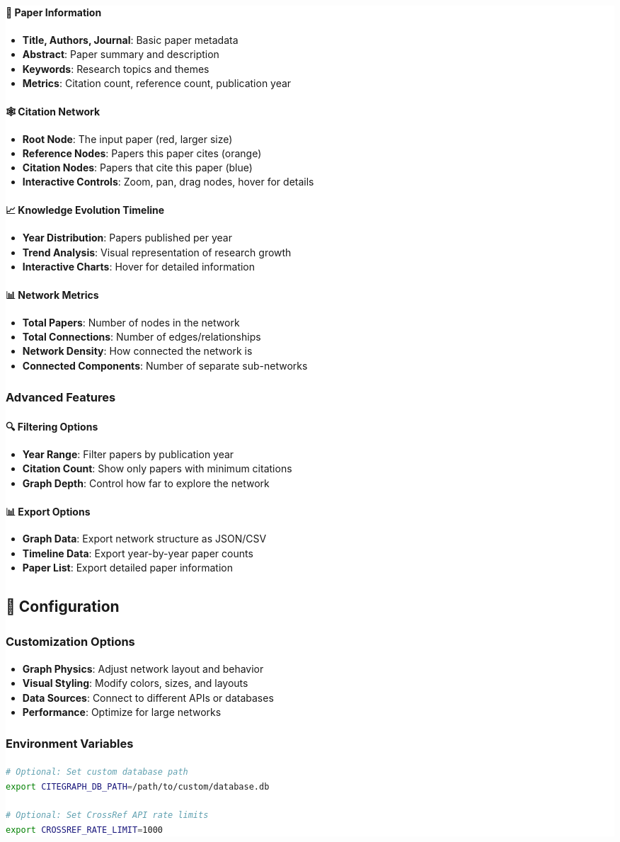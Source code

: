 #### 📄 Paper Information
- **Title, Authors, Journal**: Basic paper metadata
- **Abstract**: Paper summary and description
- **Keywords**: Research topics and themes
- **Metrics**: Citation count, reference count, publication year

#### 🕸️ Citation Network
- **Root Node**: The input paper (red, larger size)
- **Reference Nodes**: Papers this paper cites (orange)
- **Citation Nodes**: Papers that cite this paper (blue)
- **Interactive Controls**: Zoom, pan, drag nodes, hover for details

#### 📈 Knowledge Evolution Timeline
- **Year Distribution**: Papers published per year
- **Trend Analysis**: Visual representation of research growth
- **Interactive Charts**: Hover for detailed information

#### 📊 Network Metrics
- **Total Papers**: Number of nodes in the network
- **Total Connections**: Number of edges/relationships
- **Network Density**: How connected the network is
- **Connected Components**: Number of separate sub-networks

### Advanced Features

#### 🔍 Filtering Options
- **Year Range**: Filter papers by publication year
- **Citation Count**: Show only papers with minimum citations
- **Graph Depth**: Control how far to explore the network

#### 📊 Export Options
- **Graph Data**: Export network structure as JSON/CSV
- **Timeline Data**: Export year-by-year paper counts
- **Paper List**: Export detailed paper information

## 🔧 Configuration

### Customization Options
- **Graph Physics**: Adjust network layout and behavior
- **Visual Styling**: Modify colors, sizes, and layouts
- **Data Sources**: Connect to different APIs or databases
- **Performance**: Optimize for large networks

### Environment Variables
```bash
# Optional: Set custom database path
export CITEGRAPH_DB_PATH=/path/to/custom/database.db

# Optional: Set CrossRef API rate limits
export CROSSREF_RATE_LIMIT=1000
```
